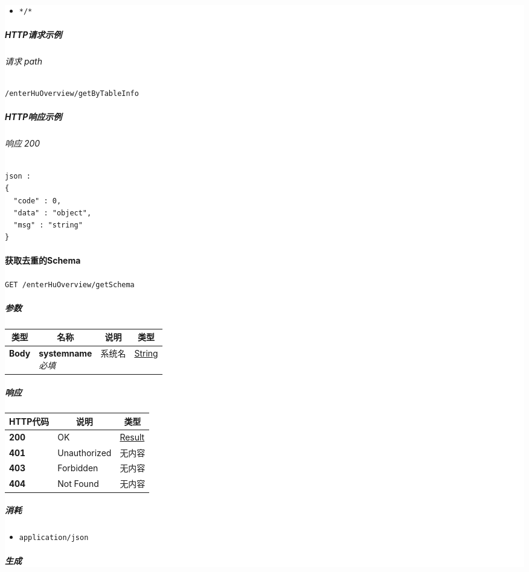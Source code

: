 * `*/*`


##### HTTP请求示例

###### 请求 path
```
/enterHuOverview/getByTableInfo
```


##### HTTP响应示例

###### 响应 200
```
json :
{
  "code" : 0,
  "data" : "object",
  "msg" : "string"
}
```


<a name="getschemausingget"></a>
####  获取去重的Schema
```
GET /enterHuOverview/getSchema
```


##### 参数

|类型|名称|说明|类型|
|---|---|---|---|
|**Body**|**systemname**  <br>*必填*|系统名|[String](#string)|


##### 响应

|HTTP代码|说明|类型|
|---|---|---|
|**200**|OK|[Result](#result)|
|**401**|Unauthorized|无内容|
|**403**|Forbidden|无内容|
|**404**|Not Found|无内容|


##### 消耗

* `application/json`


##### 生成
